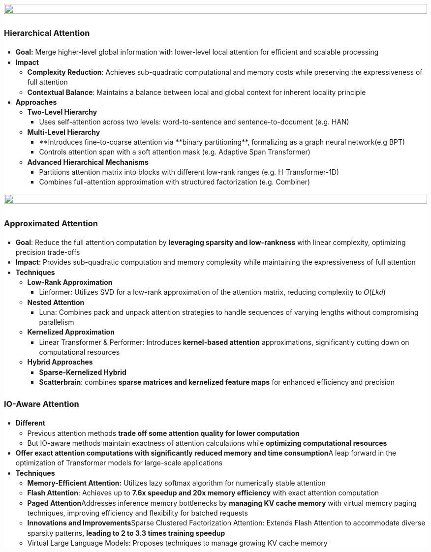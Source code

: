 <img src="{{ site.baseurl }}/Lectures/S0-L26/images/long-context-figure/2.jpg" width="100%" height="100%">

### **Hierarchical Attention**

- **Goal:** Merge higher-level global information with lower-level local attention for efficient and scalable processing
- **Impact**
  - **Complexity Reduction**: Achieves sub-quadratic computational and memory costs while preserving the expressiveness of full attention
  - **Contextual Balance**: Maintains a balance between local and global context for inherent locality principle
- **Approaches**
  - **Two-Level Hierarchy**
    - Uses self-attention across two levels: word-to-sentence and sentence-to-document (e.g. HAN)
  - **Multi-Level Hierarchy**
    - **Introduces fine-to-coarse attention via **binary partitioning\*\*, formalizing as a graph neural network(e.g BPT)
    - Controls attention span with a soft attention mask (e.g. Adaptive Span Transformer)
  - **Advanced Hierarchical Mechanisms**
    - Partitions attention matrix into blocks with different low-rank ranges (e.g. H-Transformer-1D)
    - Combines full-attention approximation with structured factorization (e.g. Combiner)

<img src="{{ site.baseurl }}/Lectures/S0-L26/images/long-context-figure/3.jpg" width="100%" height="100%">

### **Approximated Attention**

- **Goal**: Reduce the full attention computation by **leveraging sparsity and low-rankness** with linear complexity, optimizing precision trade-offs
- **Impact**: Provides sub-quadratic computation and memory complexity while maintaining the expressiveness of full attention
- **Techniques**
  - **Low-Rank Approximation**
    - Linformer: Utilizes SVD for a low-rank approximation of the attention matrix, reducing complexity to 𝑂(𝐿𝑘𝑑)
  - **Nested Attention**
    - Luna: Combines pack and unpack attention strategies to handle sequences of varying lengths without compromising parallelism
  - **Kernelized Approximation**
    - Linear Transformer & Performer: Introduces **kernel-based attention** approximations, significantly cutting down on computational resources
  - **Hybrid Approaches**
    - **Sparse-Kernelized Hybrid**
    - **Scatterbrain**: combines **sparse matrices and kernelized feature maps** for enhanced efficiency and precision

### **IO-Aware Attention**

- **Different**
  - Previous attention methods **trade off some attention quality for lower computation**
  - But IO-aware methods maintain exactness of attention calculations while **optimizing computational resources**
- **Offer exact attention computations with significantly reduced memory and time consumption**A leap forward in the optimization of Transformer models for large-scale applications
- **Techniques**
  - **Memory-Efficient Attention:** Utilizes lazy softmax algorithm for numerically stable attention
  - **Flash Attention**: Achieves up to **7.6x speedup and 20x memory efficiency** with exact attention computation
  - **Paged Attention**Addresses inference memory bottlenecks by **managing KV cache memory** with virtual memory paging techniques, improving efficiency and flexibility for batched requests
  - **Innovations and Improvements**Sparse Clustered Factorization Attention: Extends Flash Attention to accommodate diverse sparsity patterns, **leading to 2 to 3.3 times training speedup**
  - Virtual Large Language Models: Proposes techniques to manage growing KV cache memory
